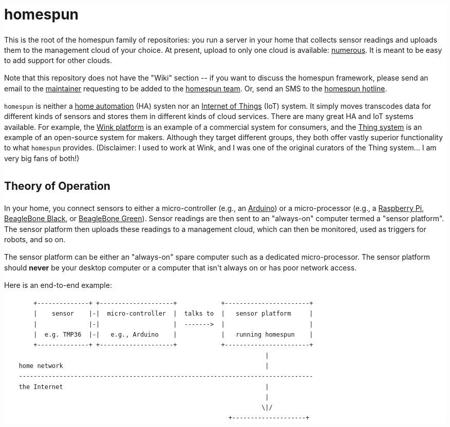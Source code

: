 # homespun
This is the root of the homespun family of repositories:
you run a server in your home that collects sensor readings and uploads them to the management cloud of your choice.
At present,
upload to only one cloud is available:
[numerous](http://numerousapp.com/).
It is meant to be easy to add support for other clouds.

Note that this repository does not have the "Wiki" section --
if you want to discuss the homespun framework,
please send an email to the [maintainer](mailto:mrose17@homespun.io)
requesting to be added to the [homespun team](https://homespun-io.slack.com).
Or, send an SMS to the [homespun hotline](sms:+1-747-2022294).

`homespun` is neither a [home automation](https://en.wikipedia.org/wiki/Home_automation) (HA) systen
nor an [Internet of Things](https://en.wikipedia.org/wiki/Internet_of_Things) (IoT) system.
It simply moves transcodes data for different kinds of sensors and stores them in different kinds of cloud services.
There are many great HA and IoT systems available.
For example,
the [Wink platform](https://en.wikipedia.org/wiki/Wink_(platform)) is an example of a commercial system for consumers,
and the [Thing system](http://thethingsystem.com) is an example of an open-source system for makers.
Although they target different groups,
they both offer vastly superior functionality to what `homespun` provides.
(Disclaimer: I used to work at Wink, and I was one of the original curators of the Thing system...
I am very big fans of both!)

## Theory of Operation
In your home,
you connect sensors to either a micro-controller (e.g., an [Arduino](https://www.arduino.cc))
or a micro-processor (e.g., a [Raspberry Pi](https://www.raspberrypi.org),
[BeagleBone Black](http://beagleboard.org/black),
or [BeagleBone Green](http://www.seeed.cc/beaglebone_green)).
Sensor readings are then sent to an "always-on" computer termed a "sensor platform".
The sensor platform then uploads these readings to a management cloud,
which can then be monitored, used as triggers for robots, and so on.

The sensor platform can be either an "always-on" spare computer such as a dedicated micro-processor.
The sensor platform should **never** be your desktop computer or a computer that isn't always on or has poor network access.

Here is an end-to-end example:

            +--------------+ +--------------------+            +-----------------------+
            |    sensor    |-|  micro-controller  |  talks to  |   sensor platform     |
            |              |-|                    |  ------->  |                       |
            |  e.g. TMP36  |-|   e.g., Arduino    |            |   running homespun    |
            +--------------+ +--------------------+            +-----------------------+
                                                                           |
        home network                                                       |
        --------------------------------------------------------------------------------
        the Internet                                                       |
                                                                           |
                                                                          \|/
                                                                 +--------------------+